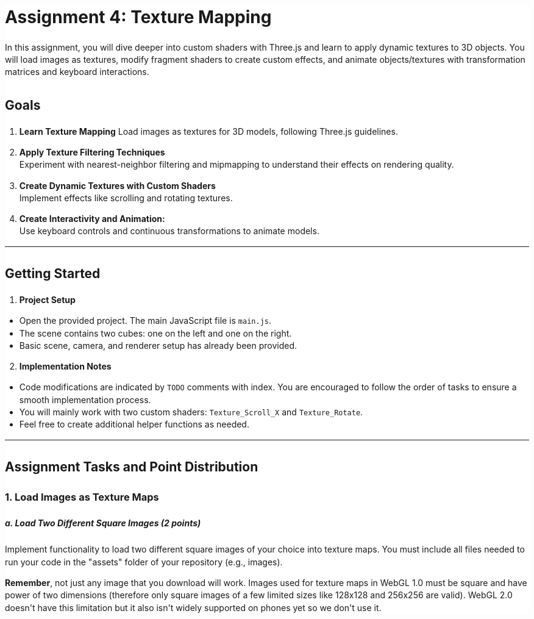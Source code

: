 # Assignment 4: Texture Mapping

In this assignment, you will dive deeper into custom shaders with Three.js and learn to apply dynamic textures to 3D objects. You will load images as textures, modify fragment shaders to create custom effects, and animate objects/textures with transformation matrices and keyboard interactions.


## Goals

1. **Learn Texture Mapping**
   Load images as textures for 3D models, following Three.js guidelines.

2. **Apply Texture Filtering Techniques**  
   Experiment with nearest-neighbor filtering and mipmapping to understand their effects on rendering quality.

3. **Create Dynamic Textures with Custom Shaders**  
   Implement effects like scrolling and rotating textures.

4. **Create Interactivity and Animation:**  
   Use keyboard controls and continuous transformations to animate models.

---

## Getting Started

1. **Project Setup**  
  - Open the provided project. The main JavaScript file is `main.js`.
  - The scene contains two cubes: one on the left and one on the right.
  - Basic scene, camera, and renderer setup has already been provided.

2. **Implementation Notes** 
  - Code modifications are indicated by `TODO` comments with index. You are encouraged to follow the order of tasks to ensure a smooth implementation process.
  - You will mainly work with two custom shaders: `Texture_Scroll_X` and `Texture_Rotate`.
  - Feel free to create additional helper functions as needed.

---

## Assignment Tasks and Point Distribution

### 1. Load Images as Texture Maps

##### a. Load Two Different Square Images (2 points)
Implement functionality to load two different square images of your choice into texture maps. You must include all files needed to run your code in the "assets" folder of your repository (e.g., images).

**Remember**, not just any image that you download will work. Images used for texture maps in WebGL 1.0 must be square and have power of two dimensions (therefore only square images of a few limited sizes like 128x128 and 256x256 are valid). WebGL 2.0 doesn't have this limitation but it also isn't widely supported on phones yet so we don't use it.
